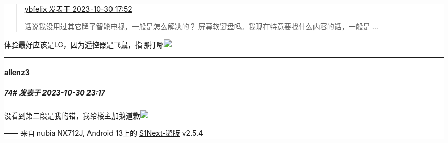 <blockquote><a href="httphttps://bbs.saraba1st.com/2b/forum.php?mod=redirect&amp;goto=findpost&amp;pid=62883712&amp;ptid=2158581" target="_blank">ybfelix 发表于 2023-10-30 17:52</a>

话说我没用过其它牌子智能电视，一般是怎么解决的？ 屏幕软键盘吗。我现在特意要找什么内容的话，一般是 ...</blockquote>
体验最好应该是LG，因为遥控器是飞鼠，指哪打哪<img src="https://static.saraba1st.com/image/smiley/face2017/245.png" referrerpolicy="no-referrer">

*****

####  allenz3  
##### 74#       发表于 2023-10-30 23:17

没看到第二段是我的错，我给楼主加鹅道歉<img src="https://static.saraba1st.com/image/smiley/face2017/093.png" referrerpolicy="no-referrer">

—— 来自 nubia NX712J, Android 13上的 [S1Next-鹅版](https://github.com/ykrank/S1-Next/releases) v2.5.4

